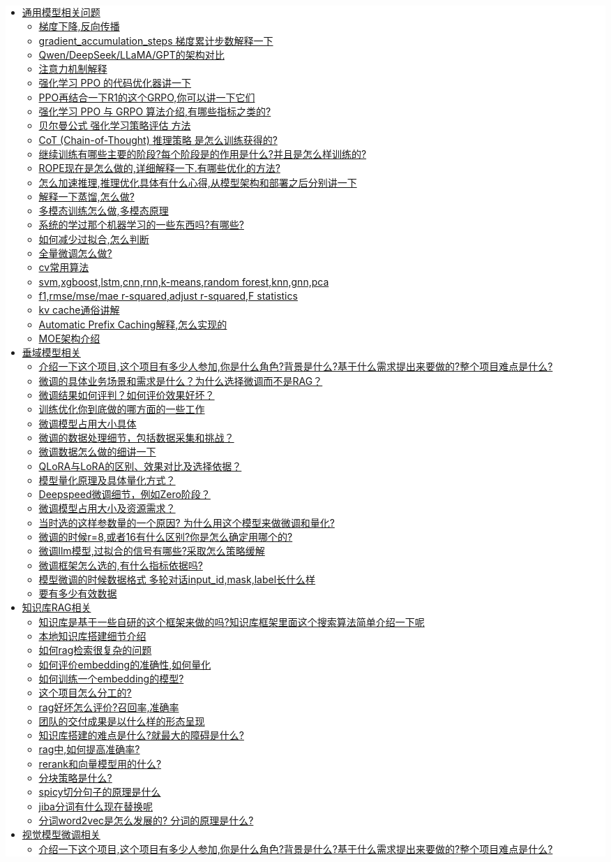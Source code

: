 - [通用模型相关问题](#通用模型相关问题)
    - [梯度下降,反向传播](#梯度下降反向传播)
    - [gradient\_accumulation\_steps 梯度累计步数解释一下](#gradient_accumulation_steps-梯度累计步数解释一下)
    - [Qwen/DeepSeek/LLaMA/GPT的架构对比](#qwendeepseekllamagpt的架构对比)
    - [注意力机制解释](#注意力机制解释)
    - [强化学习 PPO 的代码优化器讲一下](#强化学习-ppo-的代码优化器讲一下)
    - [PPO再结合一下R1的这个GRPO,你可以讲一下它们](#ppo再结合一下r1的这个grpo你可以讲一下它们)
    - [强化学习 PPO 与 GRPO 算法介绍,有哪些指标之类的?](#强化学习-ppo-与-grpo-算法介绍有哪些指标之类的)
    - [贝尔曼公式 强化学习策略评估 方法](#贝尔曼公式-强化学习策略评估-方法)
    - [CoT (Chain-of-Thought) 推理策略 是怎么训练获得的?](#cot-chain-of-thought-推理策略-是怎么训练获得的)
    - [继续训练有哪些主要的阶段?每个阶段是的作用是什么?并且是怎么样训练的?](#继续训练有哪些主要的阶段每个阶段是的作用是什么并且是怎么样训练的)
    - [ROPE现在是怎么做的,详细解释一下.有哪些优化的方法?](#rope现在是怎么做的详细解释一下有哪些优化的方法)
    - [怎么加速推理,推理优化具体有什么心得,从模型架构和部署之后分别讲一下](#怎么加速推理推理优化具体有什么心得从模型架构和部署之后分别讲一下)
    - [解释一下蒸馏,怎么做?](#解释一下蒸馏怎么做)
    - [多模态训练怎么做,多模态原理](#多模态训练怎么做多模态原理)
    - [系统的学过那个机器学习的一些东西吗?有哪些?](#系统的学过那个机器学习的一些东西吗有哪些)
    - [如何减少过拟合,怎么判断](#如何减少过拟合怎么判断)
    - [全量微调怎么做?](#全量微调怎么做)
    - [cv常用算法](#cv常用算法)
    - [svm,xgboost,lstm,cnn,rnn,k-means,random forest,knn,gnn,pca](#svmxgboostlstmcnnrnnk-meansrandom-forestknngnnpca)
    - [f1,rmse/mse/mae r-squared,adjust r-squared,F statistics](#f1rmsemsemae-r-squaredadjust-r-squaredf-statistics)
    - [kv cache通俗讲解](#kv-cache通俗讲解)
    - [Automatic Prefix Caching解释,怎么实现的](#automatic-prefix-caching解释怎么实现的)
    - [MOE架构介绍](#moe架构介绍)
- [垂域模型相关](#垂域模型相关)
    - [介绍一下这个项目,这个项目有多少人参加,你是什么角色?背景是什么?基于什么需求提出来要做的?整个项目难点是什么?](#介绍一下这个项目这个项目有多少人参加你是什么角色背景是什么基于什么需求提出来要做的整个项目难点是什么)
    - [微调的具体业务场景和需求是什么？为什么选择微调而不是RAG？](#微调的具体业务场景和需求是什么为什么选择微调而不是rag)
    - [微调结果如何评判？如何评价效果好坏？](#微调结果如何评判如何评价效果好坏)
    - [训练优化你到底做的哪方面的一些工作](#训练优化你到底做的哪方面的一些工作)
    - [微调模型占用大小具体](#微调模型占用大小具体)
    - [微调的数据处理细节，包括数据采集和挑战？](#微调的数据处理细节包括数据采集和挑战)
    - [微调数据怎么做的细讲一下](#微调数据怎么做的细讲一下)
    - [QLoRA与LoRA的区别、效果对比及选择依据？](#qlora与lora的区别效果对比及选择依据)
    - [模型量化原理及具体量化方式？](#模型量化原理及具体量化方式)
    - [Deepspeed微调细节，例如Zero阶段？](#deepspeed微调细节例如zero阶段)
    - [微调模型占用大小及资源需求？](#微调模型占用大小及资源需求)
    - [当时选的这样参数量的一个原因? 为什么用这个模型来做微调和量化?](#当时选的这样参数量的一个原因-为什么用这个模型来做微调和量化)
    - [微调的时候r=8,或者16有什么区别?你是怎么确定用哪个的?](#微调的时候r8或者16有什么区别你是怎么确定用哪个的)
    - [微调llm模型,过拟合的信号有哪些?采取怎么策略缓解](#微调llm模型过拟合的信号有哪些采取怎么策略缓解)
    - [微调框架怎么选的,有什么指标依据吗?](#微调框架怎么选的有什么指标依据吗)
    - [模型微调的时候数据格式 多轮对话input\_id,mask,label长什么样](#模型微调的时候数据格式-多轮对话input_idmasklabel长什么样)
    - [要有多少有效数据](#要有多少有效数据)
- [知识库RAG相关](#知识库rag相关)
    - [知识库是基于一些自研的这个框架来做的吗?知识库框架里面这个搜索算法简单介绍一下呢](#知识库是基于一些自研的这个框架来做的吗知识库框架里面这个搜索算法简单介绍一下呢)
    - [本地知识库搭建细节介绍](#本地知识库搭建细节介绍)
    - [如何rag检索很复杂的问题](#如何rag检索很复杂的问题)
    - [如何评价embedding的准确性,如何量化](#如何评价embedding的准确性如何量化)
    - [如何训练一个embedding的模型?](#如何训练一个embedding的模型)
    - [这个项目怎么分工的?](#这个项目怎么分工的)
    - [rag好坏怎么评价?召回率,准确率](#rag好坏怎么评价召回率准确率)
    - [团队的交付成果是以什么样的形态呈现](#团队的交付成果是以什么样的形态呈现)
    - [知识库搭建的难点是什么?就最大的障碍是什么?](#知识库搭建的难点是什么就最大的障碍是什么)
    - [rag中,如何提高准确率?](#rag中如何提高准确率)
    - [rerank和向量模型用的什么?](#rerank和向量模型用的什么)
    - [分块策略是什么?](#分块策略是什么)
    - [spicy切分句子的原理是什么](#spicy切分句子的原理是什么)
    - [jiba分词有什么现在替换呢](#jiba分词有什么现在替换呢)
    - [分词word2vec是怎么发展的? 分词的原理是什么?](#分词word2vec是怎么发展的-分词的原理是什么)
- [视觉模型微调相关](#视觉模型微调相关)
    - [介绍一下这个项目,这个项目有多少人参加,你是什么角色?背景是什么?基于什么需求提出来要做的?整个项目难点是什么?](#介绍一下这个项目这个项目有多少人参加你是什么角色背景是什么基于什么需求提出来要做的整个项目难点是什么-1)